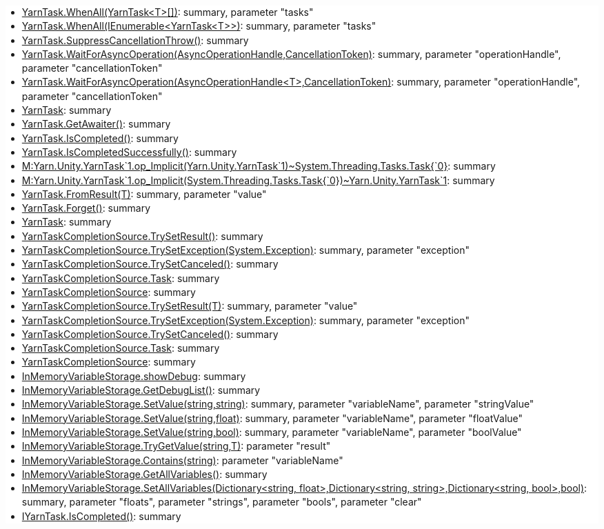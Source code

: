 * [YarnTask.WhenAll\(YarnTask\<T\>\[\]\)](/docs/api/csharp/yarn.unity.yarntask.whenall-3.md): summary, parameter "tasks"
* [YarnTask.WhenAll\(IEnumerable\<YarnTask\<T\>\>\)](/docs/api/csharp/yarn.unity.yarntask.whenall-4.md): summary, parameter "tasks"
* [YarnTask.SuppressCancellationThrow\(\)](/docs/api/csharp/yarn.unity.yarntask.suppresscancellationthrow.md): summary
* [YarnTask.WaitForAsyncOperation\(AsyncOperationHandle,CancellationToken\)](/docs/api/csharp/yarn.unity.yarntask.waitforasyncoperation-1.md): summary, parameter "operationHandle", parameter "cancellationToken"
* [YarnTask.WaitForAsyncOperation\(AsyncOperationHandle\<T\>,CancellationToken\)](/docs/api/csharp/yarn.unity.yarntask.waitforasyncoperation-2.md): summary, parameter "operationHandle", parameter "cancellationToken"
* [YarnTask](/docs/api/csharp/yarn.unity.yarntask-1.md): summary
* [YarnTask.GetAwaiter\(\)](/docs/api/csharp/yarn.unity.yarntask.getawaiter-2.md): summary
* [YarnTask.IsCompleted\(\)](/docs/api/csharp/yarn.unity.yarntask.iscompleted-2.md): summary
* [YarnTask.IsCompletedSuccessfully\(\)](/docs/api/csharp/yarn.unity.yarntask.iscompletedsuccessfully-2.md): summary
* [M:Yarn.Unity.YarnTask\`1.op_Implicit\(Yarn.Unity.YarnTask\`1\)~System.Threading.Tasks.Task{\`0}](/docs/api/csharp/yarn.unity.yarntask.op_implicit-3.md): summary
* [M:Yarn.Unity.YarnTask\`1.op_Implicit\(System.Threading.Tasks.Task{\`0}\)~Yarn.Unity.YarnTask\`1](/docs/api/csharp/yarn.unity.yarntask.op_implicit-4.md): summary
* [YarnTask.FromResult\(T\)](/docs/api/csharp/yarn.unity.yarntask.fromresult-1.md): summary, parameter "value"
* [YarnTask.Forget\(\)](/docs/api/csharp/yarn.unity.yarntask.forget-2.md): summary
* [YarnTask](/docs/api/csharp/yarn.unity.yarntask-2.md): summary
* [YarnTaskCompletionSource.TrySetResult\(\)](/docs/api/csharp/yarn.unity.yarntaskcompletionsource.trysetresult-1.md): summary
* [YarnTaskCompletionSource.TrySetException\(System.Exception\)](/docs/api/csharp/yarn.unity.yarntaskcompletionsource.trysetexception-1.md): summary, parameter "exception"
* [YarnTaskCompletionSource.TrySetCanceled\(\)](/docs/api/csharp/yarn.unity.yarntaskcompletionsource.trysetcanceled-1.md): summary
* [YarnTaskCompletionSource.Task](/docs/api/csharp/yarn.unity.yarntaskcompletionsource.task-1.md): summary
* [YarnTaskCompletionSource](/docs/api/csharp/yarn.unity.yarntaskcompletionsource-1.md): summary
* [YarnTaskCompletionSource.TrySetResult\(T\)](/docs/api/csharp/yarn.unity.yarntaskcompletionsource.trysetresult-2.md): summary, parameter "value"
* [YarnTaskCompletionSource.TrySetException\(System.Exception\)](/docs/api/csharp/yarn.unity.yarntaskcompletionsource.trysetexception-2.md): summary, parameter "exception"
* [YarnTaskCompletionSource.TrySetCanceled\(\)](/docs/api/csharp/yarn.unity.yarntaskcompletionsource.trysetcanceled-2.md): summary
* [YarnTaskCompletionSource.Task](/docs/api/csharp/yarn.unity.yarntaskcompletionsource.task-2.md): summary
* [YarnTaskCompletionSource](/docs/api/csharp/yarn.unity.yarntaskcompletionsource-2.md): summary
* [InMemoryVariableStorage.showDebug](/docs/api/csharp/yarn.unity.inmemoryvariablestorage.showdebug.md): summary
* [InMemoryVariableStorage.GetDebugList\(\)](/docs/api/csharp/yarn.unity.inmemoryvariablestorage.getdebuglist.md): summary
* [InMemoryVariableStorage.SetValue\(string,string\)](/docs/api/csharp/yarn.unity.inmemoryvariablestorage.setvalue-1.md): summary, parameter "variableName", parameter "stringValue"
* [InMemoryVariableStorage.SetValue\(string,float\)](/docs/api/csharp/yarn.unity.inmemoryvariablestorage.setvalue-2.md): summary, parameter "variableName", parameter "floatValue"
* [InMemoryVariableStorage.SetValue\(string,bool\)](/docs/api/csharp/yarn.unity.inmemoryvariablestorage.setvalue-3.md): summary, parameter "variableName", parameter "boolValue"
* [InMemoryVariableStorage.TryGetValue\(string,T\)](/docs/api/csharp/yarn.unity.inmemoryvariablestorage.trygetvalue.md): parameter "result"
* [InMemoryVariableStorage.Contains\(string\)](/docs/api/csharp/yarn.unity.inmemoryvariablestorage.contains.md): parameter "variableName"
* [InMemoryVariableStorage.GetAllVariables\(\)](/docs/api/csharp/yarn.unity.inmemoryvariablestorage.getallvariables.md): summary
* [InMemoryVariableStorage.SetAllVariables\(Dictionary\<string, float\>,Dictionary\<string, string\>,Dictionary\<string, bool\>,bool\)](/docs/api/csharp/yarn.unity.inmemoryvariablestorage.setallvariables.md): summary, parameter "floats", parameter "strings", parameter "bools", parameter "clear"
* [IYarnTask.IsCompleted\(\)](/docs/api/csharp/yarn.unity.iyarntask.iscompleted.md): summary